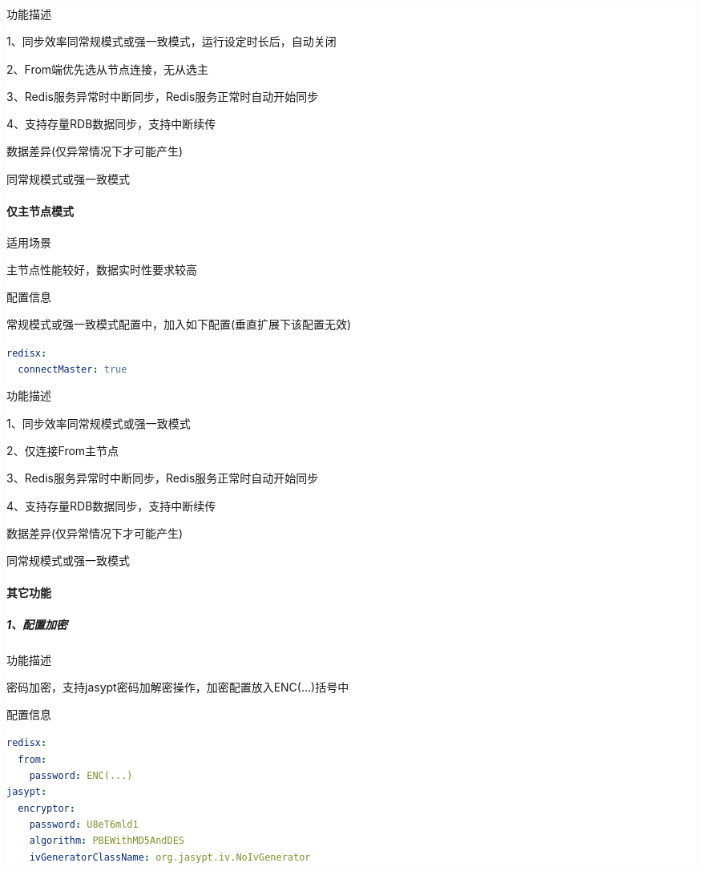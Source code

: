 功能描述

1、同步效率同常规模式或强一致模式，运行设定时长后，自动关闭

2、From端优先选从节点连接，无从选主

3、Redis服务异常时中断同步，Redis服务正常时自动开始同步

4、支持存量RDB数据同步，支持中断续传

数据差异(仅异常情况下才可能产生)

同常规模式或强一致模式

#### 仅主节点模式

适用场景

主节点性能较好，数据实时性要求较高

配置信息

常规模式或强一致模式配置中，加入如下配置(垂直扩展下该配置无效)

```yaml
redisx:
  connectMaster: true
```

功能描述

1、同步效率同常规模式或强一致模式

2、仅连接From主节点

3、Redis服务异常时中断同步，Redis服务正常时自动开始同步

4、支持存量RDB数据同步，支持中断续传

数据差异(仅异常情况下才可能产生)

同常规模式或强一致模式

#### 其它功能

##### 1、配置加密

功能描述

密码加密，支持jasypt密码加解密操作，加密配置放入ENC(...)括号中

配置信息

```yaml
redisx:
  from:
    password: ENC(...)
jasypt:
  encryptor:
    password: U8eT6mld1
    algorithm: PBEWithMD5AndDES
    ivGeneratorClassName: org.jasypt.iv.NoIvGenerator
```
